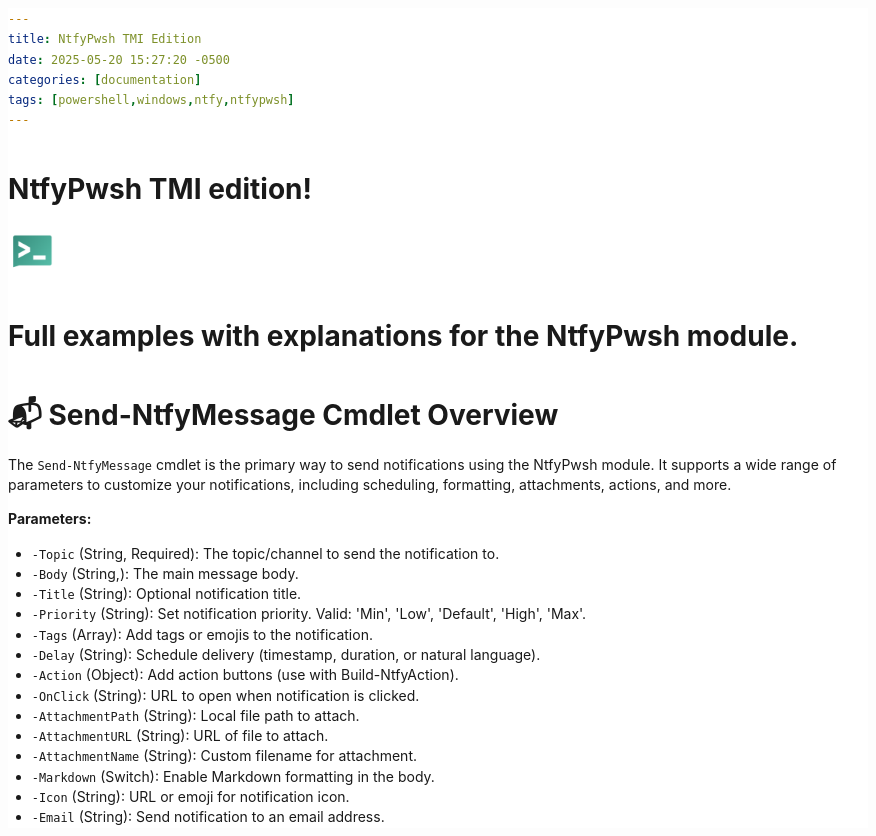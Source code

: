 ```yaml
---
title: NtfyPwsh TMI Edition
date: 2025-05-20 15:27:20 -0500
categories: [documentation]
tags: [powershell,windows,ntfy,ntfypwsh]
---
```


# NtfyPwsh TMI edition!
<img src="/assets/imgs/ntfy.png" alt="ntfy icon" style="height:48px;vertical-align:middle;">

# Full examples with explanations for the NtfyPwsh module.

# 📬 Send-NtfyMessage Cmdlet Overview

The `Send-NtfyMessage` cmdlet is the primary way to send notifications using the NtfyPwsh module. It supports a wide range of parameters to customize your notifications, including scheduling, formatting, attachments, actions, and more.

**Parameters:**
- `-Topic` (String, Required): The topic/channel to send the notification to.
- `-Body` (String,): The main message body.
- `-Title` (String): Optional notification title.
- `-Priority` (String): Set notification priority. Valid: 'Min', 'Low', 'Default', 'High', 'Max'.
- `-Tags` (Array): Add tags or emojis to the notification.
- `-Delay` (String): Schedule delivery (timestamp, duration, or natural language).
- `-Action` (Object): Add action buttons (use with Build-NtfyAction).
- `-OnClick` (String): URL to open when notification is clicked.
- `-AttachmentPath` (String): Local file path to attach.
- `-AttachmentURL` (String): URL of file to attach.
- `-AttachmentName` (String): Custom filename for attachment.
- `-Markdown` (Switch): Enable Markdown formatting in the body.
- `-Icon` (String): URL or emoji for notification icon.
- `-Email` (String): Send notification to an email address.